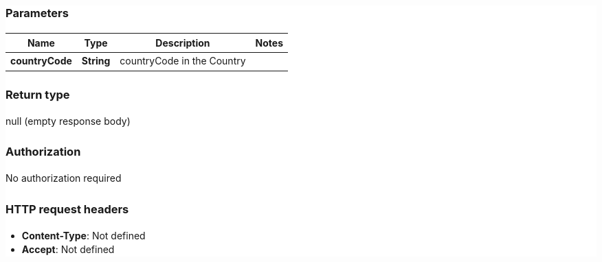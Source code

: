 ### Parameters

Name | Type | Description  | Notes
------------- | ------------- | ------------- | -------------
 **countryCode** | **String**| countryCode in the Country |

### Return type

null (empty response body)

### Authorization

No authorization required

### HTTP request headers

 - **Content-Type**: Not defined
 - **Accept**: Not defined

